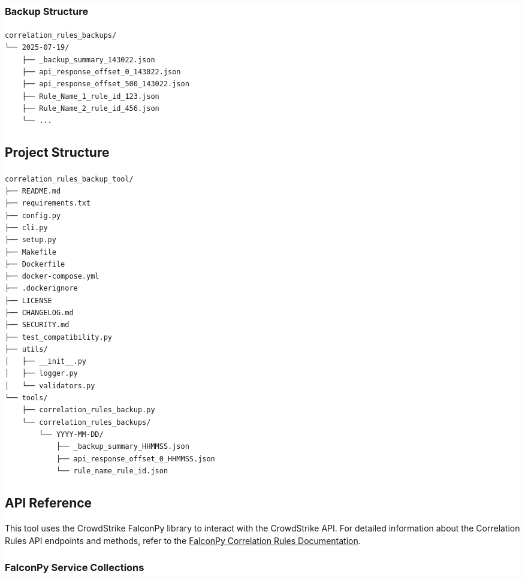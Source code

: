 ### Backup Structure

```
correlation_rules_backups/
└── 2025-07-19/
    ├── _backup_summary_143022.json
    ├── api_response_offset_0_143022.json
    ├── api_response_offset_500_143022.json
    ├── Rule_Name_1_rule_id_123.json
    ├── Rule_Name_2_rule_id_456.json
    └── ...
```

## Project Structure

```
correlation_rules_backup_tool/
├── README.md
├── requirements.txt
├── config.py
├── cli.py
├── setup.py
├── Makefile
├── Dockerfile
├── docker-compose.yml
├── .dockerignore
├── LICENSE
├── CHANGELOG.md
├── SECURITY.md
├── test_compatibility.py
├── utils/
│   ├── __init__.py
│   ├── logger.py
│   └── validators.py
└── tools/
    ├── correlation_rules_backup.py
    └── correlation_rules_backups/
        └── YYYY-MM-DD/
            ├── _backup_summary_HHMMSS.json
            ├── api_response_offset_0_HHMMSS.json
            └── rule_name_rule_id.json
```

## API Reference

This tool uses the CrowdStrike FalconPy library to interact with the CrowdStrike API. For detailed information about the Correlation Rules API endpoints and methods, refer to the [FalconPy Correlation Rules Documentation](https://www.falconpy.io/Service-Collections/Correlation-Rules.html).

### FalconPy Service Collections
